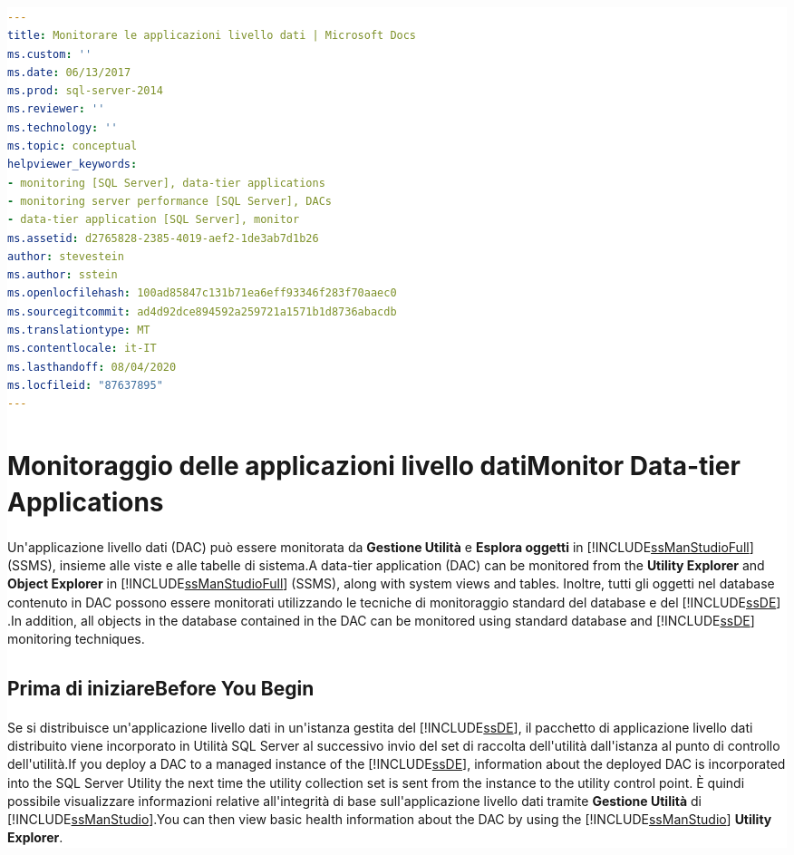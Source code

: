 ```yaml
---
title: Monitorare le applicazioni livello dati | Microsoft Docs
ms.custom: ''
ms.date: 06/13/2017
ms.prod: sql-server-2014
ms.reviewer: ''
ms.technology: ''
ms.topic: conceptual
helpviewer_keywords:
- monitoring [SQL Server], data-tier applications
- monitoring server performance [SQL Server], DACs
- data-tier application [SQL Server], monitor
ms.assetid: d2765828-2385-4019-aef2-1de3ab7d1b26
author: stevestein
ms.author: sstein
ms.openlocfilehash: 100ad85847c131b71ea6eff93346f283f70aaec0
ms.sourcegitcommit: ad4d92dce894592a259721a1571b1d8736abacdb
ms.translationtype: MT
ms.contentlocale: it-IT
ms.lasthandoff: 08/04/2020
ms.locfileid: "87637895"
---
```

# <a name="monitor-data-tier-applications"></a><span data-ttu-id="a9309-102">Monitoraggio delle applicazioni livello dati</span><span class="sxs-lookup"><span data-stu-id="a9309-102">Monitor Data-tier Applications</span></span>
  <span data-ttu-id="a9309-103">Un'applicazione livello dati (DAC) può essere monitorata da **Gestione Utilità** e **Esplora oggetti** in [!INCLUDE[ssManStudioFull](../../includes/ssmanstudiofull-md.md)] (SSMS), insieme alle viste e alle tabelle di sistema.</span><span class="sxs-lookup"><span data-stu-id="a9309-103">A data-tier application (DAC) can be monitored from the **Utility Explorer** and **Object Explorer** in [!INCLUDE[ssManStudioFull](../../includes/ssmanstudiofull-md.md)] (SSMS), along with system views and tables.</span></span> <span data-ttu-id="a9309-104">Inoltre, tutti gli oggetti nel database contenuto in DAC possono essere monitorati utilizzando le tecniche di monitoraggio standard del database e del [!INCLUDE[ssDE](../../includes/ssde-md.md)] .</span><span class="sxs-lookup"><span data-stu-id="a9309-104">In addition, all objects in the database contained in the DAC can be monitored using standard database and [!INCLUDE[ssDE](../../includes/ssde-md.md)] monitoring techniques.</span></span>  
  
## <a name="before-you-begin"></a><span data-ttu-id="a9309-105">Prima di iniziare</span><span class="sxs-lookup"><span data-stu-id="a9309-105">Before You Begin</span></span>  
 <span data-ttu-id="a9309-106">Se si distribuisce un'applicazione livello dati in un'istanza gestita del [!INCLUDE[ssDE](../../includes/ssde-md.md)], il pacchetto di applicazione livello dati distribuito viene incorporato in Utilità SQL Server al successivo invio del set di raccolta dell'utilità dall'istanza al punto di controllo dell'utilità.</span><span class="sxs-lookup"><span data-stu-id="a9309-106">If you deploy a DAC to a managed instance of the [!INCLUDE[ssDE](../../includes/ssde-md.md)], information about the deployed DAC is incorporated into the SQL Server Utility the next time the utility collection set is sent from the instance to the utility control point.</span></span> <span data-ttu-id="a9309-107">È quindi possibile visualizzare informazioni relative all'integrità di base sull'applicazione livello dati tramite **Gestione Utilità** di [!INCLUDE[ssManStudio](../../includes/ssmanstudio-md.md)].</span><span class="sxs-lookup"><span data-stu-id="a9309-107">You can then view basic health information about the DAC by using the [!INCLUDE[ssManStudio](../../includes/ssmanstudio-md.md)] **Utility Explorer**.</span></span>  
  